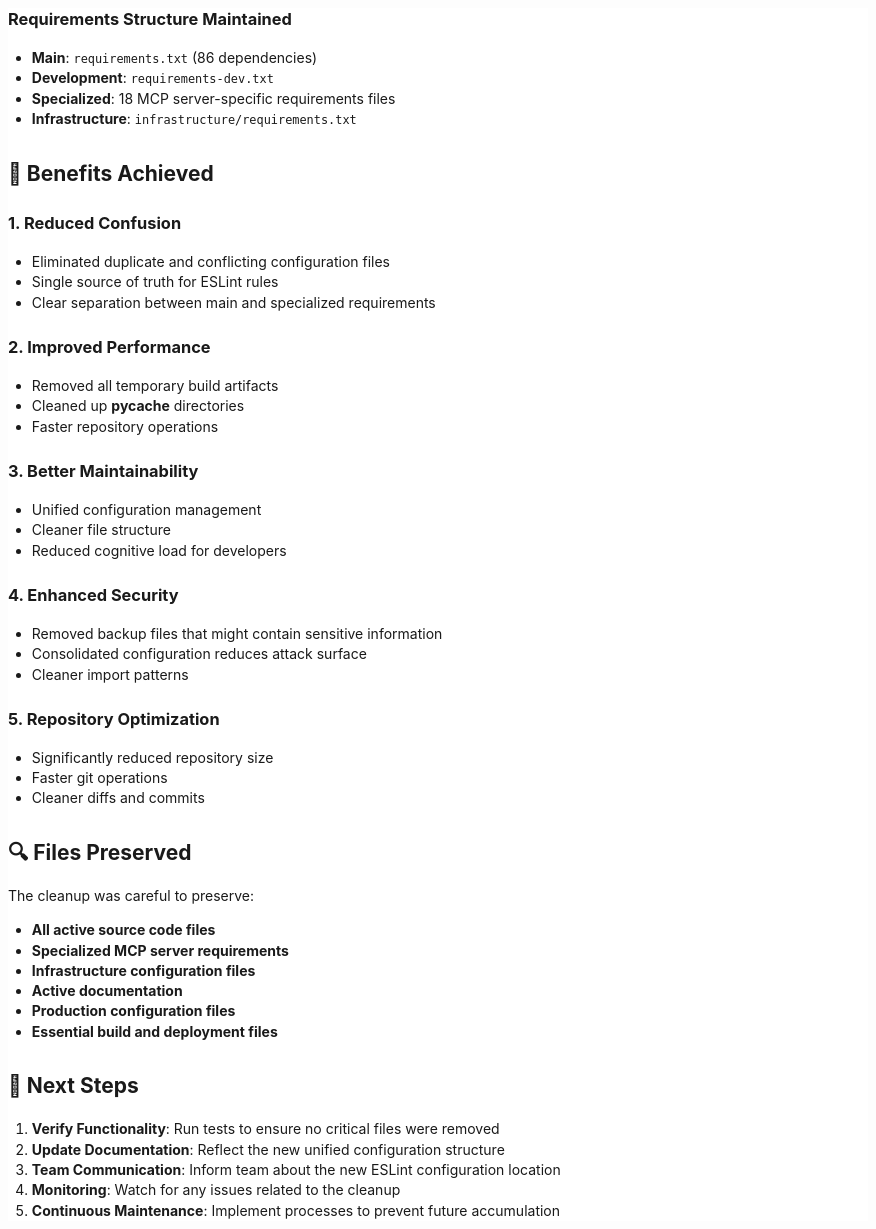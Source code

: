 ### Requirements Structure Maintained
- **Main**: `requirements.txt` (86 dependencies)
- **Development**: `requirements-dev.txt`
- **Specialized**: 18 MCP server-specific requirements files
- **Infrastructure**: `infrastructure/requirements.txt`

## 🚀 Benefits Achieved

### 1. **Reduced Confusion**
- Eliminated duplicate and conflicting configuration files
- Single source of truth for ESLint rules
- Clear separation between main and specialized requirements

### 2. **Improved Performance**
- Removed all temporary build artifacts
- Cleaned up __pycache__ directories
- Faster repository operations

### 3. **Better Maintainability**
- Unified configuration management
- Cleaner file structure
- Reduced cognitive load for developers

### 4. **Enhanced Security**
- Removed backup files that might contain sensitive information
- Consolidated configuration reduces attack surface
- Cleaner import patterns

### 5. **Repository Optimization**
- Significantly reduced repository size
- Faster git operations
- Cleaner diffs and commits

## 🔍 Files Preserved

The cleanup was careful to preserve:
- **All active source code files**
- **Specialized MCP server requirements**
- **Infrastructure configuration files**
- **Active documentation**
- **Production configuration files**
- **Essential build and deployment files**

## 📝 Next Steps

1. **Verify Functionality**: Run tests to ensure no critical files were removed
2. **Update Documentation**: Reflect the new unified configuration structure
3. **Team Communication**: Inform team about the new ESLint configuration location
4. **Monitoring**: Watch for any issues related to the cleanup
5. **Continuous Maintenance**: Implement processes to prevent future accumulation
